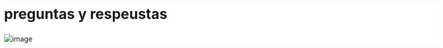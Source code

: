 # preguntas y respeustas

<img width="1440" height="900" alt="image" src="https://github.com/user-attachments/assets/5a4e6917-53e6-4fb2-aed2-d9f2556e76da" />








